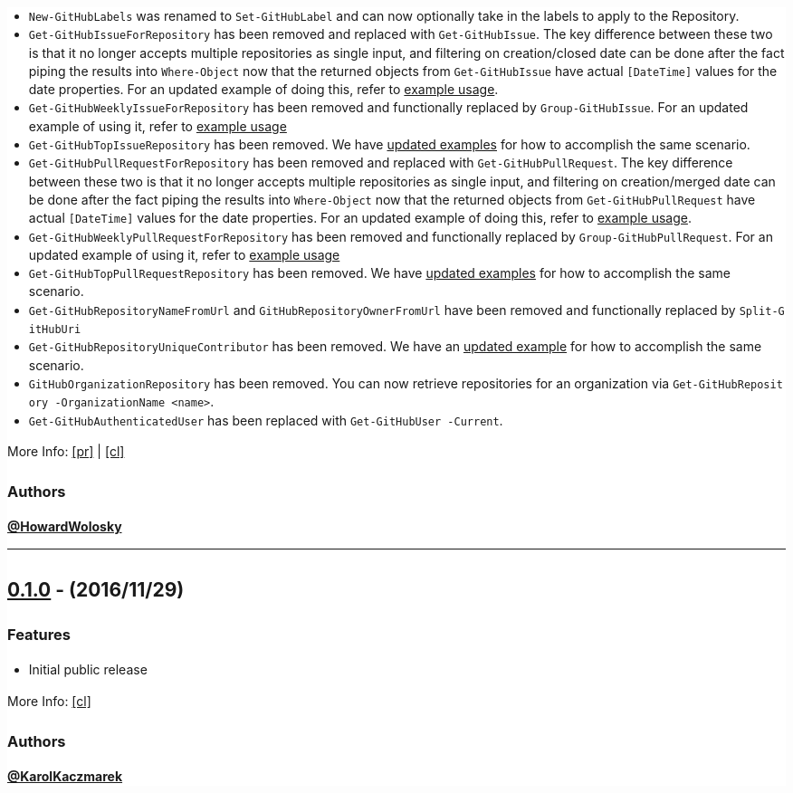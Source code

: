 * `New-GitHubLabels` was renamed to `Set-GitHubLabel` and can now optionally take in the labels
  to apply to the Repository.
* `Get-GitHubIssueForRepository` has been removed and replaced with `Get-GitHubIssue`.
  The key difference between these two is that it no longer accepts multiple repositories as single
  input, and filtering on creation/closed date can be done after the fact piping the results into
  `Where-Object` now that the returned objects from `Get-GitHubIssue` have actual `[DateTime]` values
  for the date properties.  For an updated example of doing this, refer to [example usage](USAGE.md#querying-issues).
* `Get-GitHubWeeklyIssueForRepository` has been removed and functionally replaced by `Group-GitHubIssue`.
  For an updated example of using it, refer to [example usage](USAGE.md#querying-issues)
* `Get-GitHubTopIssueRepository` has been removed.  We have [updated examples](USAGE.md#querying-issues)
  for how to accomplish the same scenario.
* `Get-GitHubPullRequestForRepository` has been removed and replaced with `Get-GitHubPullRequest`.
  The key difference between these two is that it no longer accepts multiple repositories as single
  input, and filtering on creation/merged date can be done after the fact piping the results into
  `Where-Object` now that the returned objects from `Get-GitHubPullRequest` have actual `[DateTime]` values
  for the date properties.  For an updated example of doing this, refer to [example usage](USAGE.md#querying-pull-requests).
* `Get-GitHubWeeklyPullRequestForRepository` has been removed and functionally replaced by `Group-GitHubPullRequest`.
  For an updated example of using it, refer to [example usage](USAGE.md#querying-pull-requests)
* `Get-GitHubTopPullRequestRepository` has been removed.  We have [updated examples](USAGE.md#querying-pull-requests)
  for how to accomplish the same scenario.
* `Get-GitHubRepositoryNameFromUrl` and `GitHubRepositoryOwnerFromUrl` have been removed and
  functionally replaced by `Split-GitHubUri`
* `Get-GitHubRepositoryUniqueContributor` has been removed.  We have an
  [updated example](USAGE.md#querying-contributors) for how to accomplish the same scenario.
* `GitHubOrganizationRepository` has been removed.  You can now retrieve repositories for an
  organization via `Get-GitHubRepository -OrganizationName <name>`.
* `Get-GitHubAuthenticatedUser` has been replaced with `Get-GitHubUser -Current`.

More Info: [[pr]](https://github.com/PowerShell/PowerShellForGitHub/pull/39) | [[cl]](https://github.com/PowerShell/PowerHellForGitHub/commit/eb33688e5b8d688d28e8582b76b526da3c4428be)

### Authors

[**@HowardWolosky**](https://github.com/HowardWolosky)

------

## [0.1.0](https://github.com/PowerShell/PowerShellForGitHub/tree/0.1.0) - (2016/11/29)

### Features

+ Initial public release

More Info: [[cl]](https://github.com/PowerShell/PowerShellForGitHub/commit/6a3b400019d6a97ccc2f08a951fd4b2d09282eb5)

### Authors

[**@KarolKaczmarek**](https://github.com/KarolKaczmarek)
